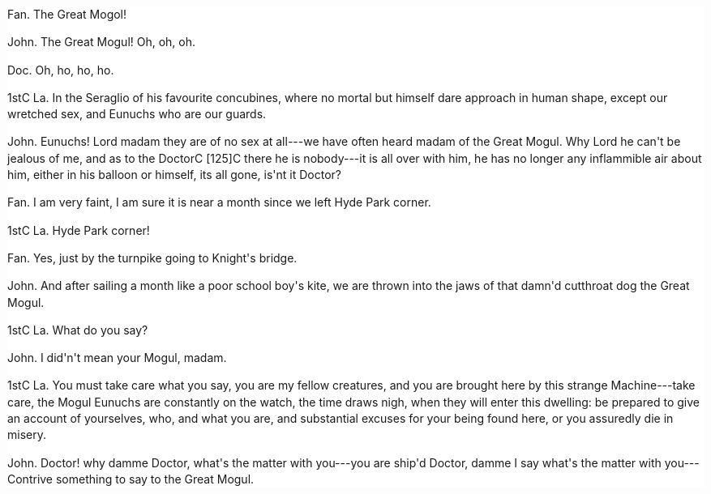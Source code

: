 
Fan.
       The Great Mogol!
       

John.
       The Great Mogul! Oh, oh, oh.


Doc.
       Oh, ho, ho, ho.


1stC
La.
	In the Seraglio of his favourite concubines, where no mortal but himself dare approach in human shape, except our wretched sex, and Eunuchs who are our guards.

John.
	Eunuchs! Lord madam they are of no sex at all---we have often heard madam of the Great Mogul. Why Lord he can't be jealous of me, and as to the DoctorC
[125]C
 there he is nobody---it is 	all over with him, he has no longer any inflammible air about him, either in his balloon or himself, its all gone, is'nt it Doctor?
	
	
Fan.
       I am very faint, I am sure it is near a month since we left Hyde Park corner.


1stC
La.
       Hyde Park corner!


Fan.
       Yes, just by the turnpike going to Knight's bridge.

John.
	And after sailing a month like a poor school boy's kite, we are thrown into the jaws of that damn'd cutthroat dog the Great Mogul.


1stC
La.
       What do you say?


John.
       I did'n't mean your Mogul, madam.


1stC
La.
	You must take care what you say, you are my fellow creatures, and you are brought here by this strange Machine---take care, the Mogul Eunuchs are constantly on the watch, the time 	draws nigh, when they will enter this dwelling: be prepared to give an account of yourselves, who, and what you are, and substantial excuses for your being found here, or you assuredly 	die in misery.


John.
	Doctor! why damme Doctor, what's the matter with you---you are ship'd Doctor, damme I say what's the matter with you---Contrive something to say to the Great Mogul.
